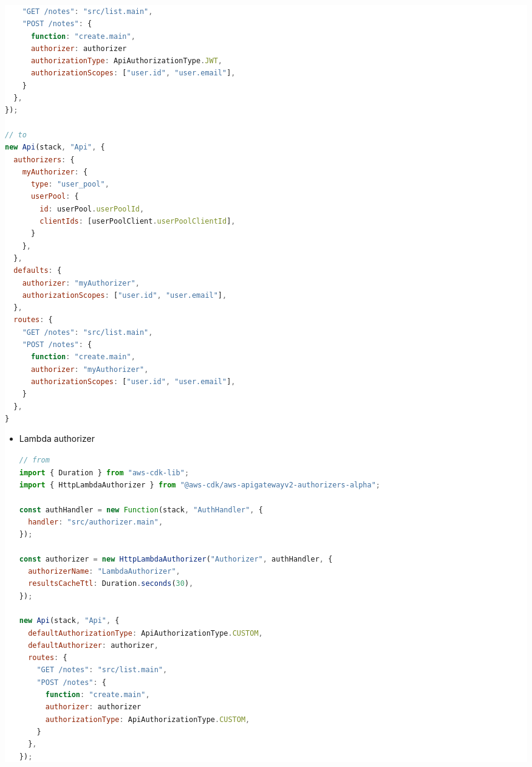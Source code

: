   ```js
      "GET /notes": "src/list.main",
      "POST /notes": {
        function: "create.main",
        authorizer: authorizer
        authorizationType: ApiAuthorizationType.JWT,
        authorizationScopes: ["user.id", "user.email"],
      }
    },
  });

  // to
  new Api(stack, "Api", {
    authorizers: {
      myAuthorizer: {
        type: "user_pool",
        userPool: {
          id: userPool.userPoolId,
          clientIds: [userPoolClient.userPoolClientId],
        }
      },
    },
    defaults: {
      authorizer: "myAuthorizer",
      authorizationScopes: ["user.id", "user.email"],
    },
    routes: {
      "GET /notes": "src/list.main",
      "POST /notes": {
        function: "create.main",
        authorizer: "myAuthorizer",
        authorizationScopes: ["user.id", "user.email"],
      }
    },
  }
  ```

- Lambda authorizer

  ```js
  // from
  import { Duration } from "aws-cdk-lib";
  import { HttpLambdaAuthorizer } from "@aws-cdk/aws-apigatewayv2-authorizers-alpha";

  const authHandler = new Function(stack, "AuthHandler", {
    handler: "src/authorizer.main",
  });

  const authorizer = new HttpLambdaAuthorizer("Authorizer", authHandler, {
    authorizerName: "LambdaAuthorizer",
    resultsCacheTtl: Duration.seconds(30),
  });

  new Api(stack, "Api", {
    defaultAuthorizationType: ApiAuthorizationType.CUSTOM,
    defaultAuthorizer: authorizer,
    routes: {
      "GET /notes": "src/list.main",
      "POST /notes": {
        function: "create.main",
        authorizer: authorizer
        authorizationType: ApiAuthorizationType.CUSTOM,
      }
    },
  });
  ```